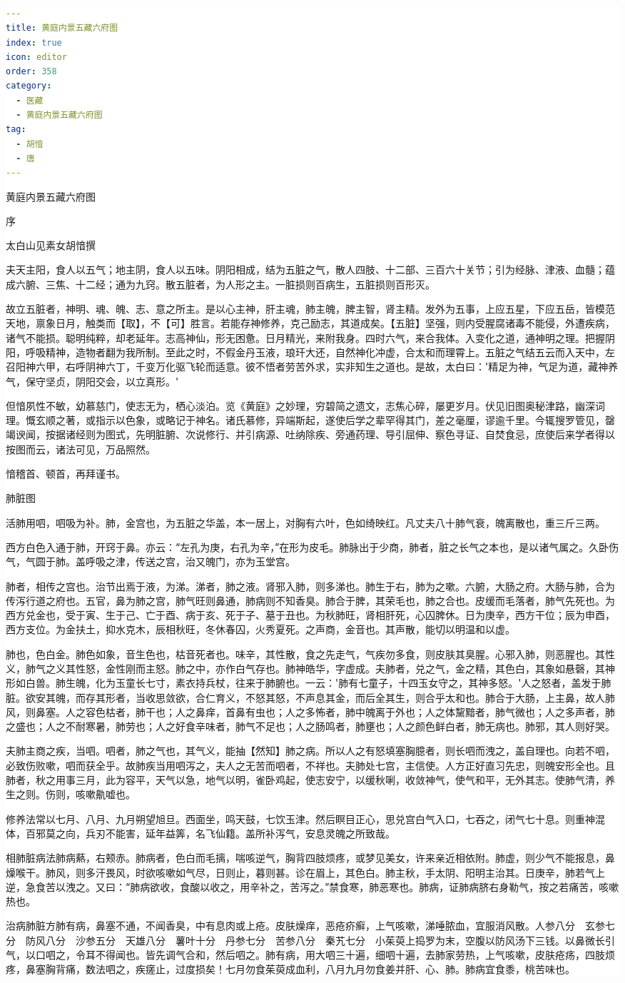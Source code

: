 ```yaml
---
title: 黄庭内景五藏六府图
index: true
icon: editor
order: 358
category:
  - 医藏
  - 黄庭内景五藏六府图
tag:
  - 胡愔
  - 唐
---
```


黄庭内景五藏六府图  

序  

太白山见素女胡愔撰  

夫天主阳，食人以五气；地主阴，食人以五味。阴阳相成，结为五脏之气，散人四肢、十二部、三百六十关节；引为经脉、津液、血髓；蕴成六腑、三焦、十二经；通为九窍。散五脏者，为人形之主。一脏损则百病生，五脏损则百形灭。  

故立五脏者，神明、魂、魄、志、意之所主。是以心主神，肝主魂，肺主魄，脾主智，肾主精。发外为五事，上应五星，下应五岳，皆模范天地，禀象日月，触类而【取】，不【可】胜言。若能存神修养，克己励志，其道成矣。【五脏】坚强，则内受腥腐诸毒不能侵，外遭疾病，诸气不能损。聪明纯粹，却老延年。志高神仙，形无困惫。日月精光，来附我身。四时六气，来合我体。入变化之道，通神明之理。把握阴阳，呼吸精神，造物者翻为我所制。至此之时，不假金丹玉液，琅玕大还，自然神化冲虚，合太和而理霄上。五脏之气结五云而入天中，左召阳神六甲，右呼阴神六丁，千变万化驱飞轮而适意。彼不悟者劳苦外求，实非知生之道也。是故，太白曰：'精足为神，气足为道，藏神养气，保守坚贞，阴阳交会，以立真形。'  

但愔夙性不敏，幼慕慈门，使志无为，栖心淡泊。览《黄庭》之妙理，穷碧简之遗文，志焦心碎，屡更岁月。伏见旧图奥秘津路，幽深词理。慨玄顺之著，或指示以色象，或略记于神名。诸氏慕修，异端斯起，遂使后学之辈罕得其门，差之毫厘，谬逾千里。今辄搜罗管见，罄竭谀闻，按据诸经则为图式，先明脏腑、次说修行、并引病源、吐纳除疾、旁通药理、导引屈伸、察色寻证、自焚食忌，庶使后来学者得以按图而云，诸法可见，万品照然。  

愔稽首、顿首，再拜谨书。  

肺脏图  

活肺用呬，呬吸为补。肺，金宫也，为五脏之华盖，本一居上，对胸有六叶，色如绮映红。凡丈夫八十肺气衰，魄离散也，重三斤三两。  

西方白色入通于肺，开窍于鼻。亦云：“左孔为庚，右孔为辛，”在形为皮毛。肺脉出于少商，肺者，脏之长气之本也，是以诸气属之。久卧伤气，气圆于肺。盖呼吸之津，传送之宫，治又魄门，亦为玉堂宫。  

肺者，相传之宫也。治节出焉于液，为涕。涕者，肺之液。肾邪入肺，则多涕也。肺生于右，肺为之嗽。六腑，大肠之府。大肠与肺，合为传泻行道之府也。五官，鼻为肺之宫，肺气旺则鼻通，肺病则不知香臭。肺合于脾，其荣毛也，肺之合也。皮缓而毛落者，肺气先死也。为西方兑金也，受于寅、生于己、亡于酉、病于亥、死于子、墓于丑也。为秋肺旺，肾相肝死，心囚脾休。日为庚辛，西方干位；辰为申酉，西方支位。为金扶土，抑水克木，辰相秋旺，冬休春囚，火秀夏死。之声商，金音也。其声散，能切以明温和以虚。  

肺也，色白金。肺色如象，音生色也，枯音死者也。味辛，其性散，食之先走气，气疾勿多食，则皮肤其臭腥。心邪入肺，则恶腥也。其性义，肺气之义其性怒，金性刚而主怒。肺之中，亦作白气存也。肺神皓华，字虚成。夫肺者，兑之气，金之精，其色白，其象如悬磬，其神形如白兽。肺生魄，化为玉童长七寸，素衣持兵杖，往来于肺腑也。一云：'肺有七童子，十四玉女守之，其神多怒。'人之怒者，盖发于肺脏。欲安其魄，而存其形者，当收思敛欲，合仁育义，不怒其怒，不声息其金，而后全其生，则合乎太和也。肺合于大肠，上主鼻，故人肺风，则鼻塞。人之容色枯者，肺干也；人之鼻痒，首鼻有虫也；人之多怖者，肺中魄离于外也；人之体黧黯者，肺气微也；人之多声者，肺之盛也；人之不耐寒暑，肺劳也；人之好食辛味者，肺气不足也；人之肠鸣者，肺壅也；人之颜色鲜白者，肺无病也。肺邪，其人则好哭。  

夫肺主商之疾，当呬。呬者，肺之气也，其气义，能抽【然知】肺之病。所以人之有怒填塞胸臆者，则长呬而洩之，盖自理也。向若不呬，必致伤败嗽，呬而获全乎。故肺疾当用呬泻之，夫人之无苦而呬者，不祥也。夫肺处七宫，主信使。人方正好直习先忠，则魄安形全也。且肺者，秋之用事三月，此为容平，天气以急，地气以明，雀卧鸡起，使志安宁，以缓秋唎，收敛神气，使气和平，无外其志。使肺气清，养生之则。伤则，咳嗽鼽嘘也。  

修养法常以七月、八月、九月朔望旭旦。西面坐，鸣天鼓，七饮玉津。然后瞑目正心，思兑宫白气入口，七吞之，闭气七十息。则重神混体，百邪莫之向，兵刃不能害，延年益筭，名飞仙籍。盖所补泻气，安息灵魄之所致哉。  

相肺脏病法肺病爇，右颊赤。肺病者，色白而毛摛，喘咳逆气，胸背四肢烦疼，或梦见美女，许来亲近相依附。肺虚，则少气不能报息，鼻燥喉干。肺风，则多汗畏风，时欲咳嗽如气尽，日则止，暮则甚。诊在眉上，其色白。肺主秋，手太阴、阳明主治其。日庚辛，肺若气上逆，急食苦以洩之。又曰：“肺病欲收，食酸以收之，用辛补之，苦泻之。”禁食寒，肺恶寒也。肺病，证肺病脐右身勒气，按之若痛苦，咳嗽热也。  

治病肺脏方肺有病，鼻塞不通，不闻香臭，中有息肉或上疮。皮肤燥痒，恶疮疥癣，上气咳嗽，涕唾脓血，宜服消风散。人参八分　玄参七分　防风八分　沙参五分　天雄八分　薯叶十分　丹参七分　苦参八分　秦艽七分　小茱萸上捣罗为末，空腹以防风汤下三钱。以鼻微长引气，以口呬之，令耳不得闻也。皆先调气合和，然后呬之。肺有病，用大呬三十遍，细呬十遍，去肺家劳热，上气咳嗽，皮肤疮疡，四肢烦疼，鼻塞胸背痛，数法呬之，疾瘥止，过度损矣！七月勿食茱萸成血利，八月九月勿食姜并肝、心、肺。肺病宜食黍，桃苦味也。  
